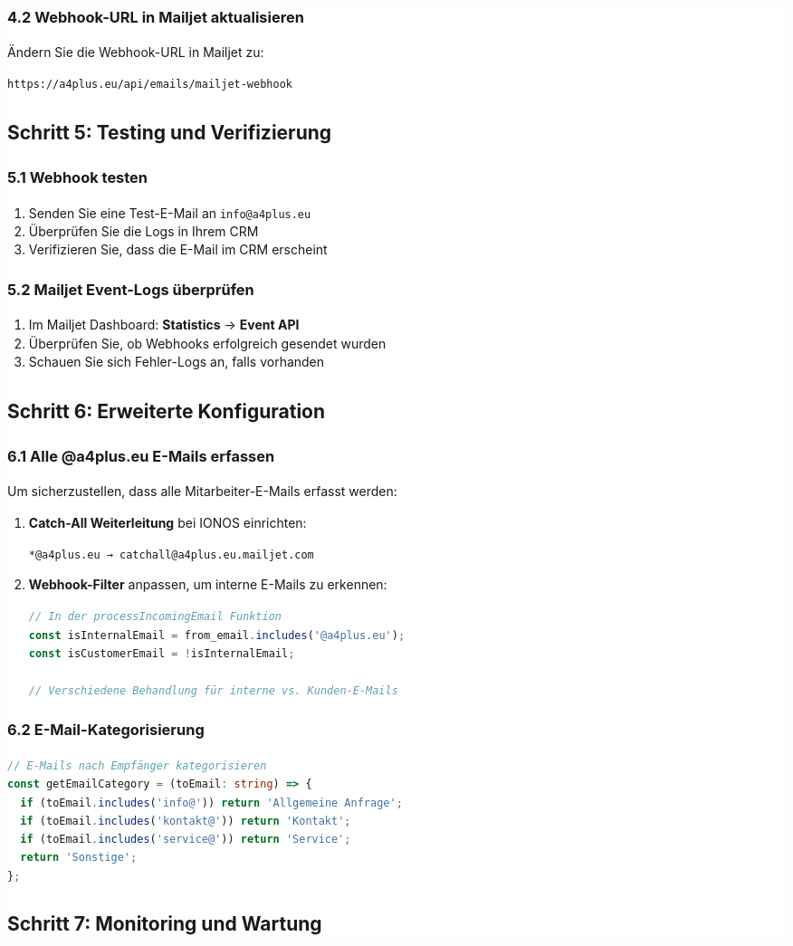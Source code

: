 ### 4.2 Webhook-URL in Mailjet aktualisieren
Ändern Sie die Webhook-URL in Mailjet zu:
```
https://a4plus.eu/api/emails/mailjet-webhook
```

## Schritt 5: Testing und Verifizierung

### 5.1 Webhook testen
1. Senden Sie eine Test-E-Mail an `info@a4plus.eu`
2. Überprüfen Sie die Logs in Ihrem CRM
3. Verifizieren Sie, dass die E-Mail im CRM erscheint

### 5.2 Mailjet Event-Logs überprüfen
1. Im Mailjet Dashboard: **Statistics** → **Event API**
2. Überprüfen Sie, ob Webhooks erfolgreich gesendet wurden
3. Schauen Sie sich Fehler-Logs an, falls vorhanden

## Schritt 6: Erweiterte Konfiguration

### 6.1 Alle @a4plus.eu E-Mails erfassen
Um sicherzustellen, dass alle Mitarbeiter-E-Mails erfasst werden:

1. **Catch-All Weiterleitung** bei IONOS einrichten:
   ```
   *@a4plus.eu → catchall@a4plus.eu.mailjet.com
   ```

2. **Webhook-Filter** anpassen, um interne E-Mails zu erkennen:
   ```typescript
   // In der processIncomingEmail Funktion
   const isInternalEmail = from_email.includes('@a4plus.eu');
   const isCustomerEmail = !isInternalEmail;
   
   // Verschiedene Behandlung für interne vs. Kunden-E-Mails
   ```

### 6.2 E-Mail-Kategorisierung
```typescript
// E-Mails nach Empfänger kategorisieren
const getEmailCategory = (toEmail: string) => {
  if (toEmail.includes('info@')) return 'Allgemeine Anfrage';
  if (toEmail.includes('kontakt@')) return 'Kontakt';
  if (toEmail.includes('service@')) return 'Service';
  return 'Sonstige';
};
```

## Schritt 7: Monitoring und Wartung
